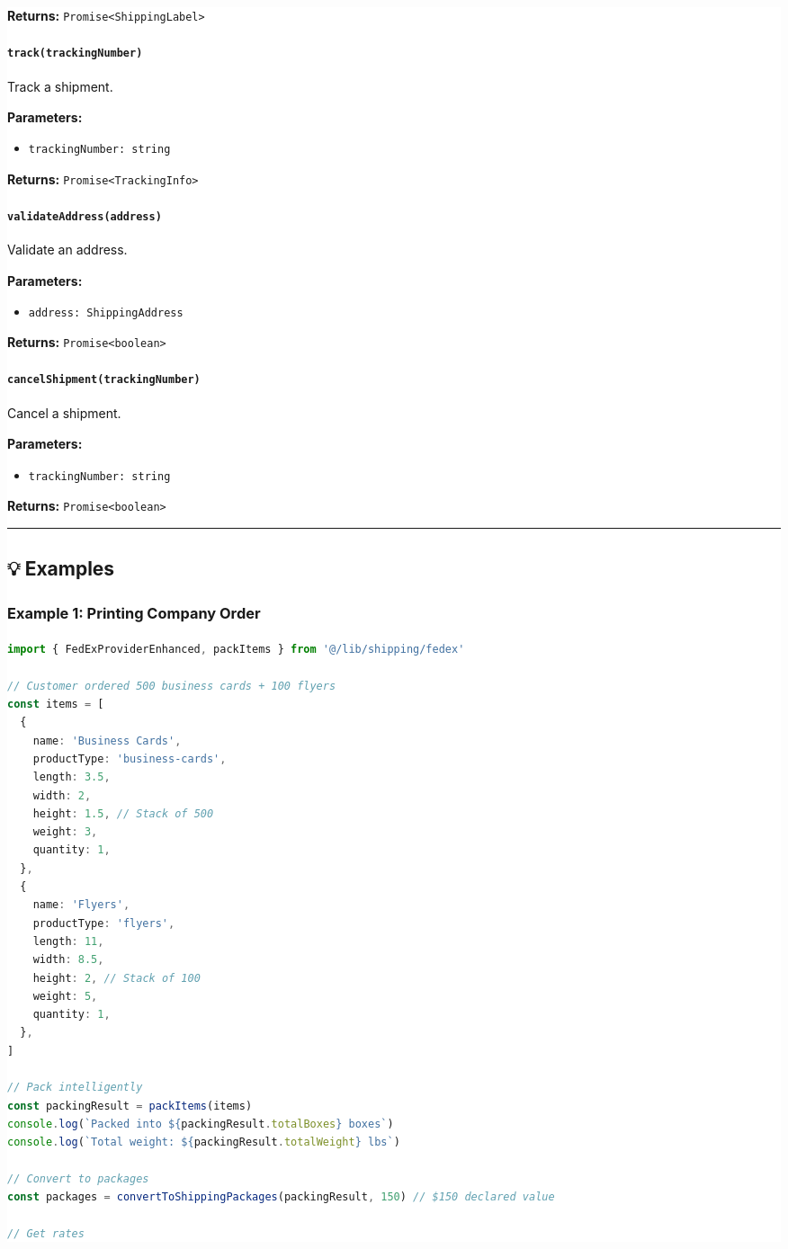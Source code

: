 **Returns:** `Promise<ShippingLabel>`

#### **`track(trackingNumber)`**
Track a shipment.

**Parameters:**
- `trackingNumber: string`

**Returns:** `Promise<TrackingInfo>`

#### **`validateAddress(address)`**
Validate an address.

**Parameters:**
- `address: ShippingAddress`

**Returns:** `Promise<boolean>`

#### **`cancelShipment(trackingNumber)`**
Cancel a shipment.

**Parameters:**
- `trackingNumber: string`

**Returns:** `Promise<boolean>`

---

## 💡 Examples

### **Example 1: Printing Company Order**

```typescript
import { FedExProviderEnhanced, packItems } from '@/lib/shipping/fedex'

// Customer ordered 500 business cards + 100 flyers
const items = [
  {
    name: 'Business Cards',
    productType: 'business-cards',
    length: 3.5,
    width: 2,
    height: 1.5, // Stack of 500
    weight: 3,
    quantity: 1,
  },
  {
    name: 'Flyers',
    productType: 'flyers',
    length: 11,
    width: 8.5,
    height: 2, // Stack of 100
    weight: 5,
    quantity: 1,
  },
]

// Pack intelligently
const packingResult = packItems(items)
console.log(`Packed into ${packingResult.totalBoxes} boxes`)
console.log(`Total weight: ${packingResult.totalWeight} lbs`)

// Convert to packages
const packages = convertToShippingPackages(packingResult, 150) // $150 declared value

// Get rates
```